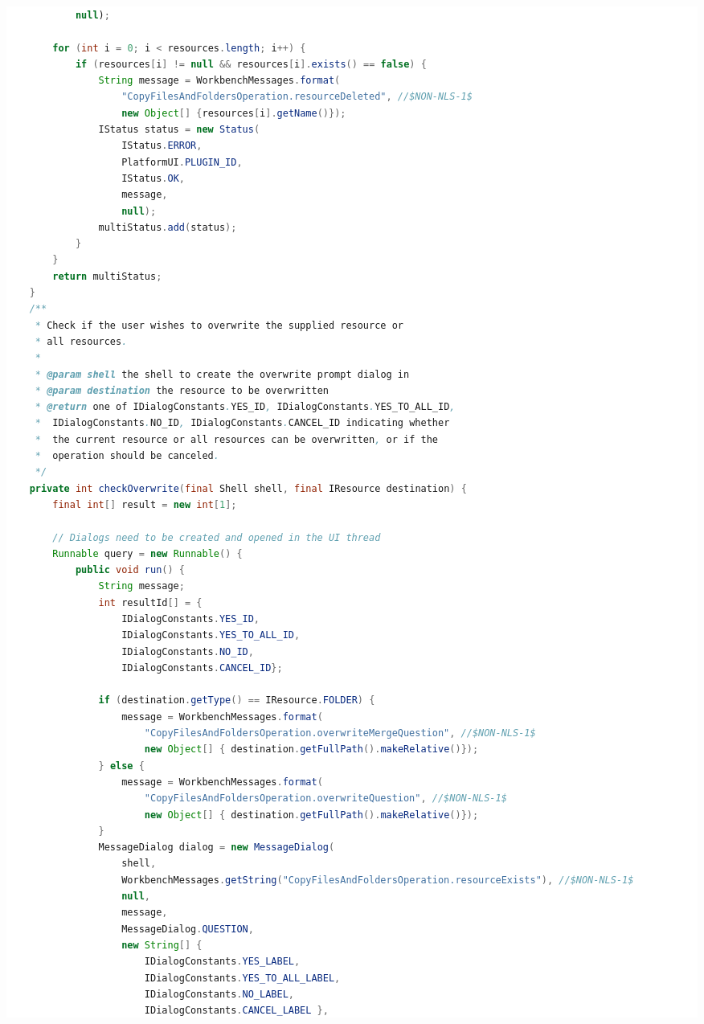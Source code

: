 ```java
			null);
			 		
		for (int i = 0; i < resources.length; i++) {
			if (resources[i] != null && resources[i].exists() == false) {
				String message = WorkbenchMessages.format(
					"CopyFilesAndFoldersOperation.resourceDeleted",	//$NON-NLS-1$
					new Object[] {resources[i].getName()});				
				IStatus status = new Status(
					IStatus.ERROR, 
					PlatformUI.PLUGIN_ID, 
					IStatus.OK, 
					message, 
					null);
				multiStatus.add(status);
			}
		}
		return multiStatus;
	}
	/**
	 * Check if the user wishes to overwrite the supplied resource or 
	 * all resources.
	 * 
	 * @param shell the shell to create the overwrite prompt dialog in 
	 * @param destination the resource to be overwritten
	 * @return one of IDialogConstants.YES_ID, IDialogConstants.YES_TO_ALL_ID,
	 * 	IDialogConstants.NO_ID, IDialogConstants.CANCEL_ID indicating whether
	 * 	the current resource or all resources can be overwritten, or if the 
	 * 	operation should be canceled.
	 */
	private int checkOverwrite(final Shell shell, final IResource destination) {
		final int[] result = new int[1];

		// Dialogs need to be created and opened in the UI thread
		Runnable query = new Runnable() {
			public void run() {
				String message;
				int resultId[] = {
					IDialogConstants.YES_ID,
					IDialogConstants.YES_TO_ALL_ID,
					IDialogConstants.NO_ID,
					IDialogConstants.CANCEL_ID};
 
				if (destination.getType() == IResource.FOLDER) {
					message = WorkbenchMessages.format(
						"CopyFilesAndFoldersOperation.overwriteMergeQuestion", //$NON-NLS-1$
						new Object[] { destination.getFullPath().makeRelative()});
				} else {
					message = WorkbenchMessages.format(
						"CopyFilesAndFoldersOperation.overwriteQuestion", //$NON-NLS-1$
						new Object[] { destination.getFullPath().makeRelative()});
				}
				MessageDialog dialog = new MessageDialog(
					shell, 
					WorkbenchMessages.getString("CopyFilesAndFoldersOperation.resourceExists"), //$NON-NLS-1$
					null,
					message,
					MessageDialog.QUESTION,
					new String[] {
						IDialogConstants.YES_LABEL,
						IDialogConstants.YES_TO_ALL_LABEL,
						IDialogConstants.NO_LABEL,
						IDialogConstants.CANCEL_LABEL },
```